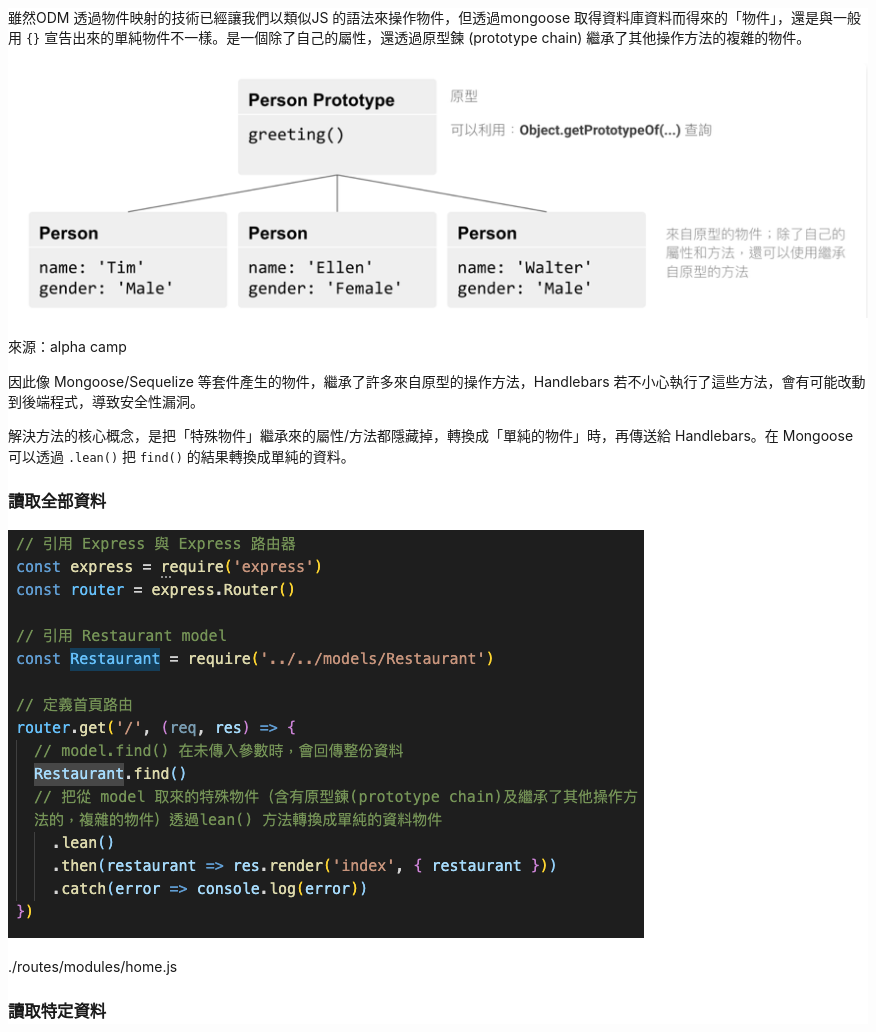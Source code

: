雖然ODM 透過物件映射的技術已經讓我們以類似JS 的語法來操作物件，但透過mongoose 取得資料庫資料而得來的「物件」，還是與一般用 `{}` 宣告出來的單純物件不一樣。是一個除了自己的屬性，還透過原型鍊 \(prototype chain\) 繼承了其他操作方法的複雜的物件。


![來源：alpha camp](/assets/bd1a273c1ff9/1*cQftmlvqfV5oHMuJ8EKEkw.png)

來源：alpha camp

因此像 Mongoose/Sequelize 等套件產生的物件，繼承了許多來自原型的操作方法，Handlebars 若不小心執行了這些方法，會有可能改動到後端程式，導致安全性漏洞。

解決方法的核心概念，是把「特殊物件」繼承來的屬性/方法都隱藏掉，轉換成「單純的物件」時，再傳送給 Handlebars。在 Mongoose 可以透過 `.lean()` 把 `find()` 的結果轉換成單純的資料。
### 讀取全部資料


![\./routes/modules/home\.js](/assets/bd1a273c1ff9/1*svkMVVUEc2s6qfeC1cdtfg.png)

\./routes/modules/home\.js
### 讀取特定資料
